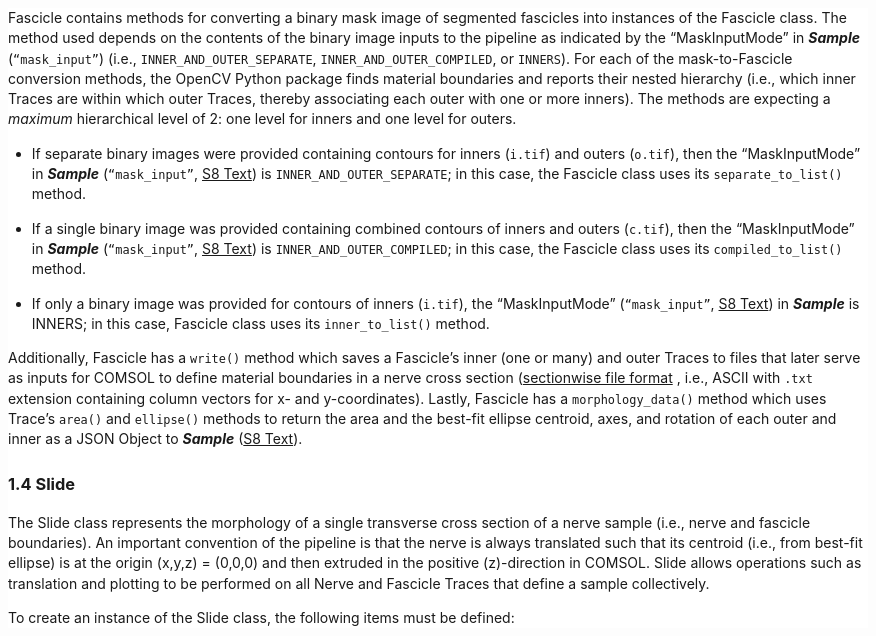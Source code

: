 Fascicle contains methods for converting a binary mask image of
segmented fascicles into instances of the Fascicle class. The method
used depends on the contents of the binary image inputs to the pipeline
as indicated by the “MaskInputMode” in ***Sample*** (`“mask_input”`)
(i.e., `INNER_AND_OUTER_SEPARATE`, `INNER_AND_OUTER_COMPILED`, or
`INNERS`). For each of the mask-to-Fascicle conversion methods, the OpenCV
Python package finds material boundaries and reports their nested
hierarchy (i.e., which inner Traces are within which outer Traces,
thereby associating each outer with one or more inners). The methods are
expecting a *maximum* hierarchical level of 2: one level for inners and
one level for outers.

  - If separate binary images were provided containing contours for
    inners (`i.tif`) and outers (`o.tif`), then the “MaskInputMode” in
    ***Sample*** (`“mask_input”`, [S8 Text](https://github.com/wmglab-duke/ascent/wiki/S8:-JSON-file-parameter-guide)) is `INNER_AND_OUTER_SEPARATE`; in this
    case, the Fascicle class uses its `separate_to_list()` method.

  - If a single binary image was provided containing combined contours
    of inners and outers (`c.tif`), then the “MaskInputMode” in
    ***Sample*** (`“mask_input”`, [S8 Text](https://github.com/wmglab-duke/ascent/wiki/S8:-JSON-file-parameter-guide)) is `INNER_AND_OUTER_COMPILED`; in this
    case, the Fascicle class uses its `compiled_to_list()` method.

  - If only a binary image was provided for contours of inners (`i.tif`),
    the “MaskInputMode” (`“mask_input”`, [S8 Text](https://github.com/wmglab-duke/ascent/wiki/S8:-JSON-file-parameter-guide)) in ***Sample*** is INNERS; in
    this case, Fascicle class uses its `inner_to_list()` method.

Additionally, Fascicle has a `write()` method which saves a Fascicle’s
inner (one or many) and outer Traces to files that later serve as inputs
for COMSOL to define material boundaries in a nerve cross section
([sectionwise file format](https://www.comsol.com/fileformats)
, i.e., ASCII with `.txt` extension
containing column vectors for x- and y-coordinates). Lastly, Fascicle
has a `morphology_data()` method which uses Trace’s `area()` and `ellipse()`
methods to return the area and the best-fit ellipse centroid, axes, and
rotation of each outer and inner as a JSON Object to ***Sample*** ([S8 Text](https://github.com/wmglab-duke/ascent/wiki/S8:-JSON-file-parameter-guide)).

###  1.4 Slide

The Slide class represents the morphology of a single transverse cross
section of a nerve sample (i.e., nerve and fascicle boundaries). An
important convention of the pipeline is that the nerve is always
translated such that its centroid (i.e., from best-fit ellipse) is at
the origin (x,y,z) = (0,0,0) and then extruded in the positive
(z)-direction in COMSOL. Slide allows operations such as translation and
plotting to be performed on all Nerve and Fascicle Traces that define a
sample collectively.

To create an instance of the Slide class, the following items must be
defined:
